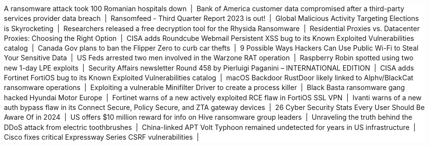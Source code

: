 A ransomware attack took 100 Romanian hospitals down
 | 
Bank of America customer data compromised after a third-party services provider data breach
 | 
Ransomfeed - Third Quarter Report 2023 is out!
 | 
Global Malicious Activity Targeting Elections is Skyrocketing
 | 
Researchers released a free decryption tool for the Rhysida Ransomware
 | 
Residential Proxies vs. Datacenter Proxies: Choosing the Right Option
 | 
CISA adds Roundcube Webmail Persistent XSS bug to its Known Exploited Vulnerabilities catalog
 | 
Canada Gov plans to ban the Flipper Zero to curb car thefts
 | 
9 Possible Ways Hackers Can Use Public Wi-Fi to Steal Your Sensitive Data
 | 
US Feds arrested two men involved in the Warzone RAT operation
 | 
Raspberry Robin spotted using two new 1-day LPE exploits
 | 
Security Affairs newsletter Round 458 by Pierluigi Paganini – INTERNATIONAL EDITION
 | 
CISA adds Fortinet FortiOS bug to its Known Exploited Vulnerabilities catalog
 | 
macOS Backdoor RustDoor likely linked to Alphv/BlackCat ransomware operations
 | 
Exploiting a vulnerable Minifilter Driver to create a process killer
 | 
Black Basta ransomware gang hacked Hyundai Motor Europe
 | 
Fortinet warns of a new actively exploited RCE flaw in FortiOS SSL VPN
 | 
Ivanti warns of a new auth bypass flaw in its Connect Secure, Policy Secure, and ZTA gateway devices
 | 
26 Cyber Security Stats Every User Should Be Aware Of in 2024
 | 
US offers $10 million reward for info on Hive ransomware group leaders
 | 
Unraveling the truth behind the DDoS attack from electric toothbrushes
 | 
China-linked APT Volt Typhoon remained undetected for years in US infrastructure
 | 
Cisco fixes critical Expressway Series CSRF vulnerabilities
 | 